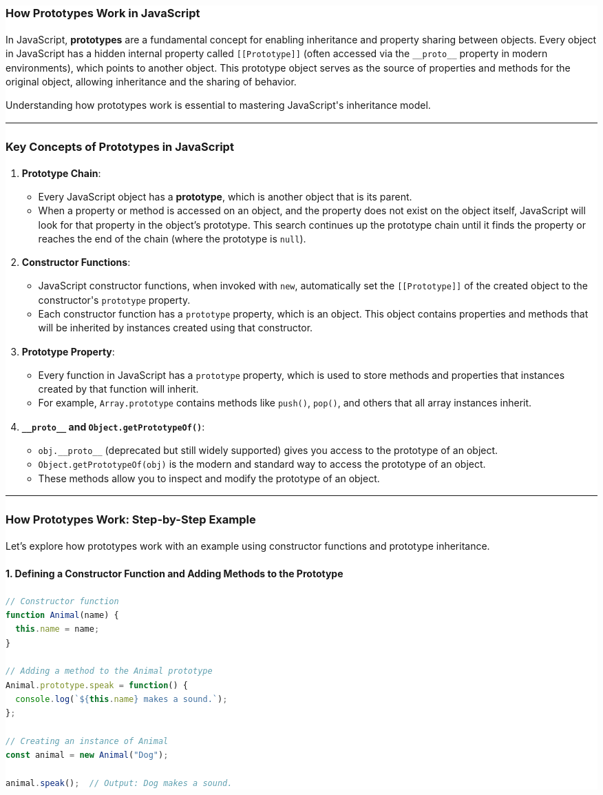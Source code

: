 ### **How Prototypes Work in JavaScript**

In JavaScript, **prototypes** are a fundamental concept for enabling inheritance and property sharing between objects. Every object in JavaScript has a hidden internal property called `[[Prototype]]` (often accessed via the `__proto__` property in modern environments), which points to another object. This prototype object serves as the source of properties and methods for the original object, allowing inheritance and the sharing of behavior.

Understanding how prototypes work is essential to mastering JavaScript's inheritance model.

---

### **Key Concepts of Prototypes in JavaScript**

1. **Prototype Chain**:
   - Every JavaScript object has a **prototype**, which is another object that is its parent.
   - When a property or method is accessed on an object, and the property does not exist on the object itself, JavaScript will look for that property in the object’s prototype. This search continues up the prototype chain until it finds the property or reaches the end of the chain (where the prototype is `null`).

2. **Constructor Functions**:
   - JavaScript constructor functions, when invoked with `new`, automatically set the `[[Prototype]]` of the created object to the constructor's `prototype` property.
   - Each constructor function has a `prototype` property, which is an object. This object contains properties and methods that will be inherited by instances created using that constructor.

3. **Prototype Property**:
   - Every function in JavaScript has a `prototype` property, which is used to store methods and properties that instances created by that function will inherit.
   - For example, `Array.prototype` contains methods like `push()`, `pop()`, and others that all array instances inherit.

4. **`__proto__` and `Object.getPrototypeOf()`**:
   - `obj.__proto__` (deprecated but still widely supported) gives you access to the prototype of an object.
   - `Object.getPrototypeOf(obj)` is the modern and standard way to access the prototype of an object.
   - These methods allow you to inspect and modify the prototype of an object.

---

### **How Prototypes Work: Step-by-Step Example**

Let’s explore how prototypes work with an example using constructor functions and prototype inheritance.

#### **1. Defining a Constructor Function and Adding Methods to the Prototype**

```javascript
// Constructor function
function Animal(name) {
  this.name = name;
}

// Adding a method to the Animal prototype
Animal.prototype.speak = function() {
  console.log(`${this.name} makes a sound.`);
};

// Creating an instance of Animal
const animal = new Animal("Dog");

animal.speak();  // Output: Dog makes a sound.
```
